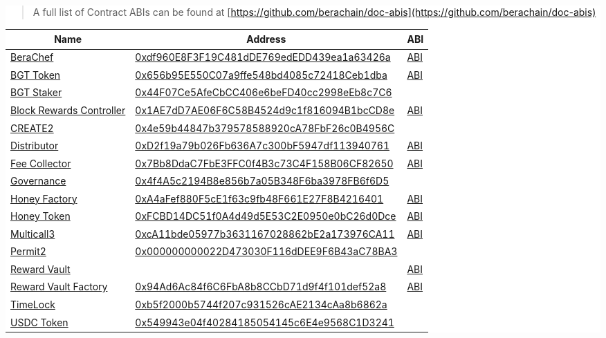 > A full list of Contract ABIs can be found at [https://github.com/berachain/doc-abis](https://github.com/berachain/doc-abis)

| Name                                                                                                 | Address                                                                                                               | ABI                                                                                    |
| ---------------------------------------------------------------------------------------------------- | --------------------------------------------------------------------------------------------------------------------- | -------------------------------------------------------------------------------------- |
| [BeraChef](https://docs.berachain.com/developers/contracts/berachef)                                 | [0xdf960E8F3F19C481dDE769edEDD439ea1a63426a](https://berascan.com/address/0xdf960E8F3F19C481dDE769edEDD439ea1a63426a) | [ABI](https://github.com/berachain/doc-abis/blob/main/core/BeraChef.json)              |
| [BGT Token](https://docs.berachain.com/developers/contracts/bgt-token)                               | [0x656b95E550C07a9ffe548bd4085c72418Ceb1dba](https://berascan.com/address/0x656b95E550C07a9ffe548bd4085c72418Ceb1dba) | [ABI](https://github.com/berachain/doc-abis/blob/main/core/BGT.json)                   |
| [BGT Staker](https://docs.berachain.com/developers/contracts/bgt-staker)                             | [0x44F07Ce5AfeCbCC406e6beFD40cc2998eEb8c7C6](https://berascan.com/address/0x44F07Ce5AfeCbCC406e6beFD40cc2998eEb8c7C6) |                                                                                        |
| [Block Rewards Controller](https://docs.berachain.com/developers/contracts/block-rewards-controller) | [0x1AE7dD7AE06F6C58B4524d9c1f816094B1bcCD8e](https://berascan.com/address/0x1AE7dD7AE06F6C58B4524d9c1f816094B1bcCD8e) | [ABI](https://github.com/berachain/doc-abis/blob/main/core/BlockRewardController.json) |
| [CREATE2](https://docs.berachain.com/developers/contracts/create2)                                   | [0x4e59b44847b379578588920cA78FbF26c0B4956C](https://berascan.com/address/0x4e59b44847b379578588920cA78FbF26c0B4956C) |                                                                                        |
| [Distributor](https://docs.berachain.com/developers/contracts/distributor)                           | [0xD2f19a79b026Fb636A7c300bF5947df113940761](https://berascan.com/address/0xD2f19a79b026Fb636A7c300bF5947df113940761) | [ABI](https://github.com/berachain/doc-abis/blob/main/core/Distributor.json)           |
| [Fee Collector](https://docs.berachain.com/developers/contracts/fee-collector)                       | [0x7Bb8DdaC7FbE3FFC0f4B3c73C4F158B06CF82650](https://berascan.com/address/0x7Bb8DdaC7FbE3FFC0f4B3c73C4F158B06CF82650) | [ABI](https://github.com/berachain/doc-abis/blob/main/core/FeeCollector.json)          |
| [Governance](https://docs.berachain.com/developers/contracts/governance)                             | [0x4f4A5c2194B8e856b7a05B348F6ba3978FB6f6D5](https://berascan.com/address/0x4f4A5c2194B8e856b7a05B348F6ba3978FB6f6D5) |                                                                                        |
| [Honey Factory](https://docs.berachain.com/developers/contracts/honey-factory)                       | [0xA4aFef880F5cE1f63c9fb48F661E27F8B4216401](https://berascan.com/address/0xA4aFef880F5cE1f63c9fb48F661E27F8B4216401) | [ABI](https://github.com/berachain/doc-abis/blob/main/core/HoneyFactory.json)          |
| [Honey Token](https://docs.berachain.com/developers/contracts/honey-token)                           | [0xFCBD14DC51f0A4d49d5E53C2E0950e0bC26d0Dce](https://berascan.com/address/0xFCBD14DC51f0A4d49d5E53C2E0950e0bC26d0Dce) | [ABI](https://github.com/berachain/doc-abis/blob/main/core/HONEY.json)                 |
| [Multicall3](https://docs.berachain.com/developers/contracts/multicall3)                             | [0xcA11bde05977b3631167028862bE2a173976CA11](https://berascan.com/address/0xcA11bde05977b3631167028862bE2a173976CA11) | [ABI](https://github.com/berachain/doc-abis/blob/main/core/Multicall3.json)            |
| [Permit2](https://docs.berachain.com/developers/contracts/permit2)                                   | [0x000000000022D473030F116dDEE9F6B43aC78BA3](https://berascan.com/address/0x000000000022D473030F116dDEE9F6B43aC78BA3) |                                                                                        |
| [Reward Vault](https://docs.berachain.com/developers/contracts/reward-vault)                         |                                                                                                                       | [ABI](https://github.com/berachain/doc-abis/blob/main/core/RewardVault.json)           |
| [Reward Vault Factory](https://docs.berachain.com/developers/contracts/reward-vault-factory)         | [0x94Ad6Ac84f6C6FbA8b8CCbD71d9f4f101def52a8](https://berascan.com/address/0x94Ad6Ac84f6C6FbA8b8CCbD71d9f4f101def52a8) | [ABI](https://github.com/berachain/doc-abis/blob/main/core/RewardVaultFactory.json)    |
| [TimeLock](https://docs.berachain.com/developers/contracts/timelock)                                 | [0xb5f2000b5744f207c931526cAE2134cAa8b6862a](https://berascan.com/address/0xb5f2000b5744f207c931526cAE2134cAa8b6862a) |                                                                                        |
| [USDC Token](https://docs.berachain.com/developers/deployed-contracts)                               | [0x549943e04f40284185054145c6E4e9568C1D3241](https://berascan.com/address/0x549943e04f40284185054145c6E4e9568C1D3241) |                                                                                        |